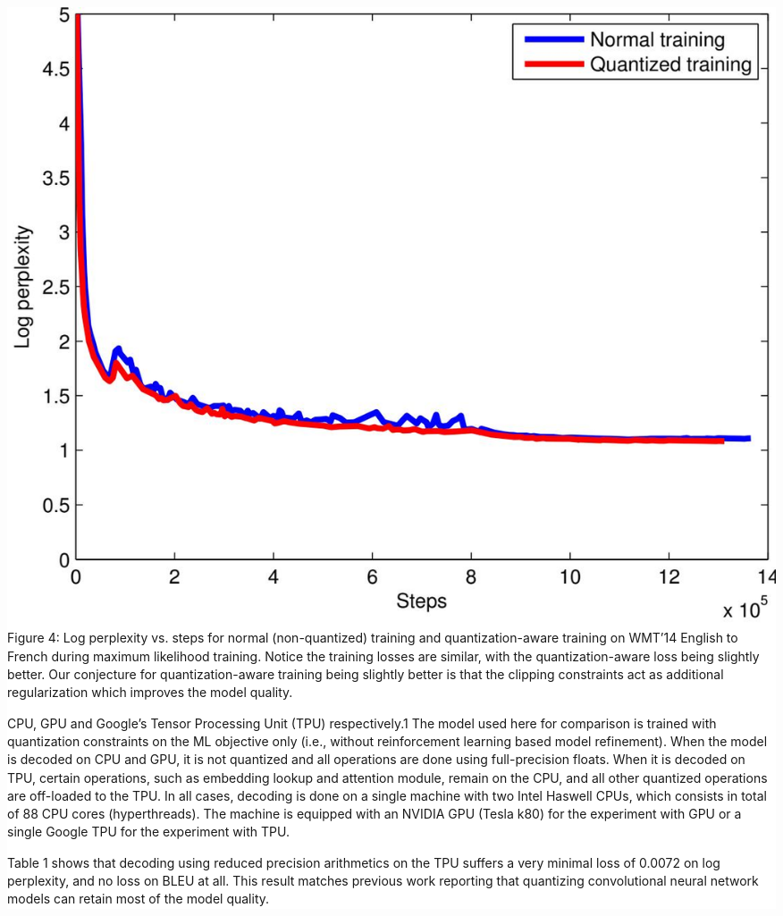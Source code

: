 ![](images/6b0fc2785c3000368ffa7d9865b88c3f10efceb7e2f0cd4493f0a68f0073ff66.jpg)  
Figure 4: Log perplexity vs. steps for normal (non-quantized) training and quantization-aware training on WMT’14 English to French during maximum likelihood training. Notice the training losses are similar, with the quantization-aware loss being slightly better. Our conjecture for quantization-aware training being slightly better is that the clipping constraints act as additional regularization which improves the model quality.

CPU, GPU and Google’s Tensor Processing Unit (TPU) respectively.1 The model used here for comparison is trained with quantization constraints on the ML objective only (i.e., without reinforcement learning based model refinement). When the model is decoded on CPU and GPU, it is not quantized and all operations are done using full-precision floats. When it is decoded on TPU, certain operations, such as embedding lookup and attention module, remain on the CPU, and all other quantized operations are off-loaded to the TPU. In all cases, decoding is done on a single machine with two Intel Haswell CPUs, which consists in total of 88 CPU cores (hyperthreads). The machine is equipped with an NVIDIA GPU (Tesla k80) for the experiment with GPU or a single Google TPU for the experiment with TPU.

Table 1 shows that decoding using reduced precision arithmetics on the TPU suffers a very minimal loss of 0.0072 on log perplexity, and no loss on BLEU at all. This result matches previous work reporting that quantizing convolutional neural network models can retain most of the model quality.

